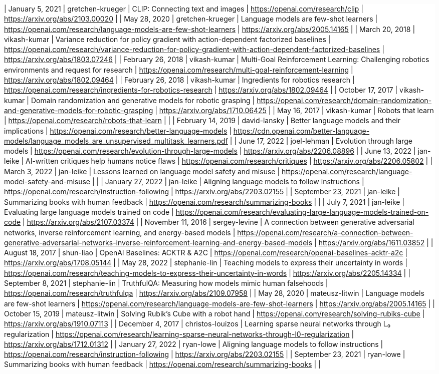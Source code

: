 | January 5, 2021 	| gretchen-krueger 	| CLIP: Connecting text and images 	| https://openai.com/research/clip 	| https://arxiv.org/abs/2103.00020 	|
| May 28, 2020 	| gretchen-krueger 	| Language models are few-shot learners 	| https://openai.com/research/language-models-are-few-shot-learners 	| https://arxiv.org/abs/2005.14165 	|
| March 20, 2018 	| vikash-kumar 	| Variance reduction for policy gradient with action-dependent factorized baselines 	| https://openai.com/research/variance-reduction-for-policy-gradient-with-action-dependent-factorized-baselines 	| https://arxiv.org/abs/1803.07246 	|
| February 26, 2018 	| vikash-kumar 	| Multi-Goal Reinforcement Learning: Challenging robotics environments and request for research 	| https://openai.com/research/multi-goal-reinforcement-learning 	| https://arxiv.org/abs/1802.09464 	|
| February 26, 2018 	| vikash-kumar 	| Ingredients for robotics research 	| https://openai.com/research/ingredients-for-robotics-research 	| https://arxiv.org/abs/1802.09464 	|
| October 17, 2017 	| vikash-kumar 	| Domain randomization and generative models for robotic grasping 	| https://openai.com/research/domain-randomization-and-generative-models-for-robotic-grasping 	| https://arxiv.org/abs/1710.06425 	|
| May 16, 2017 	| vikash-kumar 	| Robots that learn 	| https://openai.com/research/robots-that-learn 	|  	|
| February 14, 2019 	| david-lansky 	| Better language models and their implications 	| https://openai.com/research/better-language-models 	| https://cdn.openai.com/better-language-models/language_models_are_unsupervised_multitask_learners.pdf 	|
| June 17, 2022 	| joel-lehman 	| Evolution through large models 	| https://openai.com/research/evolution-through-large-models 	| https://arxiv.org/abs/2206.08896 	|
| June 13, 2022 	| jan-leike 	| AI-written critiques help humans notice flaws 	| https://openai.com/research/critiques 	| https://arxiv.org/abs/2206.05802 	|
| March 3, 2022 	| jan-leike 	| Lessons learned on language model safety and misuse 	| https://openai.com/research/language-model-safety-and-misuse 	|  	|
| January 27, 2022 	| jan-leike 	| Aligning language models to follow instructions 	| https://openai.com/research/instruction-following 	| https://arxiv.org/abs/2203.02155 	|
| September 23, 2021 	| jan-leike 	| Summarizing books with human feedback 	| https://openai.com/research/summarizing-books 	|  	|
| July 7, 2021 	| jan-leike 	| Evaluating large language models trained on code 	| https://openai.com/research/evaluating-large-language-models-trained-on-code 	| https://arxiv.org/abs/2107.03374 	|
| November 11, 2016 	| sergey-levine 	| A connection between generative adversarial networks, inverse reinforcement learning, and energy-based models 	| https://openai.com/research/a-connection-between-generative-adversarial-networks-inverse-reinforcement-learning-and-energy-based-models 	| https://arxiv.org/abs/1611.03852 	|
| August 18, 2017 	| shun-liao 	| OpenAI Baselines: ACKTR & A2C 	| https://openai.com/research/openai-baselines-acktr-a2c 	| https://arxiv.org/abs/1708.05144 	|
| May 28, 2022 	| stephanie-lin 	| Teaching models to express their uncertainty in words 	| https://openai.com/research/teaching-models-to-express-their-uncertainty-in-words 	| https://arxiv.org/abs/2205.14334 	|
| September 8, 2021 	| stephanie-lin 	| TruthfulQA: Measuring how models mimic human falsehoods 	| https://openai.com/research/truthfulqa 	| https://arxiv.org/abs/2109.07958 	|
| May 28, 2020 	| mateusz-litwin 	| Language models are few-shot learners 	| https://openai.com/research/language-models-are-few-shot-learners 	| https://arxiv.org/abs/2005.14165 	|
| October 15, 2019 	| mateusz-litwin 	| Solving Rubik’s Cube with a robot hand 	| https://openai.com/research/solving-rubiks-cube 	| https://arxiv.org/abs/1910.07113 	|
| December 4, 2017 	| christos-louizos 	| Learning sparse neural networks through L₀ regularization 	| https://openai.com/research/learning-sparse-neural-networks-through-l0-regularization 	| https://arxiv.org/abs/1712.01312 	|
| January 27, 2022 	| ryan-lowe 	| Aligning language models to follow instructions 	| https://openai.com/research/instruction-following 	| https://arxiv.org/abs/2203.02155 	|
| September 23, 2021 	| ryan-lowe 	| Summarizing books with human feedback 	| https://openai.com/research/summarizing-books 	|  	|
